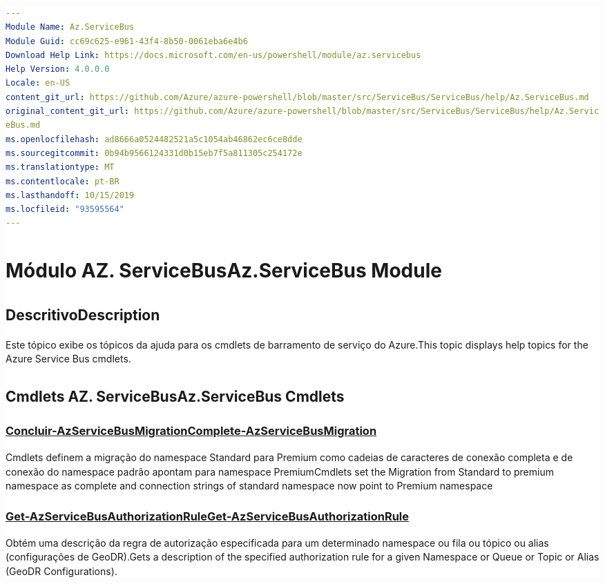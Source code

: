 ```yaml
---
Module Name: Az.ServiceBus
Module Guid: cc69c625-e961-43f4-8b50-0061eba6e4b6
Download Help Link: https://docs.microsoft.com/en-us/powershell/module/az.servicebus
Help Version: 4.0.0.0
Locale: en-US
content_git_url: https://github.com/Azure/azure-powershell/blob/master/src/ServiceBus/ServiceBus/help/Az.ServiceBus.md
original_content_git_url: https://github.com/Azure/azure-powershell/blob/master/src/ServiceBus/ServiceBus/help/Az.ServiceBus.md
ms.openlocfilehash: ad8666a0524482521a5c1054ab46862ec6ce8dde
ms.sourcegitcommit: 0b94b9566124331d0b15eb7f5a811305c254172e
ms.translationtype: MT
ms.contentlocale: pt-BR
ms.lasthandoff: 10/15/2019
ms.locfileid: "93595564"
---
```

# <span data-ttu-id="c4771-101">Módulo AZ. ServiceBus</span><span class="sxs-lookup"><span data-stu-id="c4771-101">Az.ServiceBus Module</span></span>
## <span data-ttu-id="c4771-102">Descritivo</span><span class="sxs-lookup"><span data-stu-id="c4771-102">Description</span></span>
<span data-ttu-id="c4771-103">Este tópico exibe os tópicos da ajuda para os cmdlets de barramento de serviço do Azure.</span><span class="sxs-lookup"><span data-stu-id="c4771-103">This topic displays help topics for the Azure Service Bus cmdlets.</span></span>

## <span data-ttu-id="c4771-104">Cmdlets AZ. ServiceBus</span><span class="sxs-lookup"><span data-stu-id="c4771-104">Az.ServiceBus Cmdlets</span></span>
### [<span data-ttu-id="c4771-105">Concluir-AzServiceBusMigration</span><span class="sxs-lookup"><span data-stu-id="c4771-105">Complete-AzServiceBusMigration</span></span>](Complete-AzServiceBusMigration.md)
<span data-ttu-id="c4771-106">Cmdlets definem a migração do namespace Standard para Premium como cadeias de caracteres de conexão completa e de conexão do namespace padrão apontam para namespace Premium</span><span class="sxs-lookup"><span data-stu-id="c4771-106">Cmdlets set the Migration from Standard to premium namespace as complete and connection strings of standard namespace now point to Premium namespace</span></span>

### [<span data-ttu-id="c4771-107">Get-AzServiceBusAuthorizationRule</span><span class="sxs-lookup"><span data-stu-id="c4771-107">Get-AzServiceBusAuthorizationRule</span></span>](Get-AzServiceBusAuthorizationRule.md)
<span data-ttu-id="c4771-108">Obtém uma descrição da regra de autorização especificada para um determinado namespace ou fila ou tópico ou alias (configurações de GeoDR).</span><span class="sxs-lookup"><span data-stu-id="c4771-108">Gets a description of the specified authorization rule for a given Namespace or Queue or Topic or Alias (GeoDR Configurations).</span></span> 
